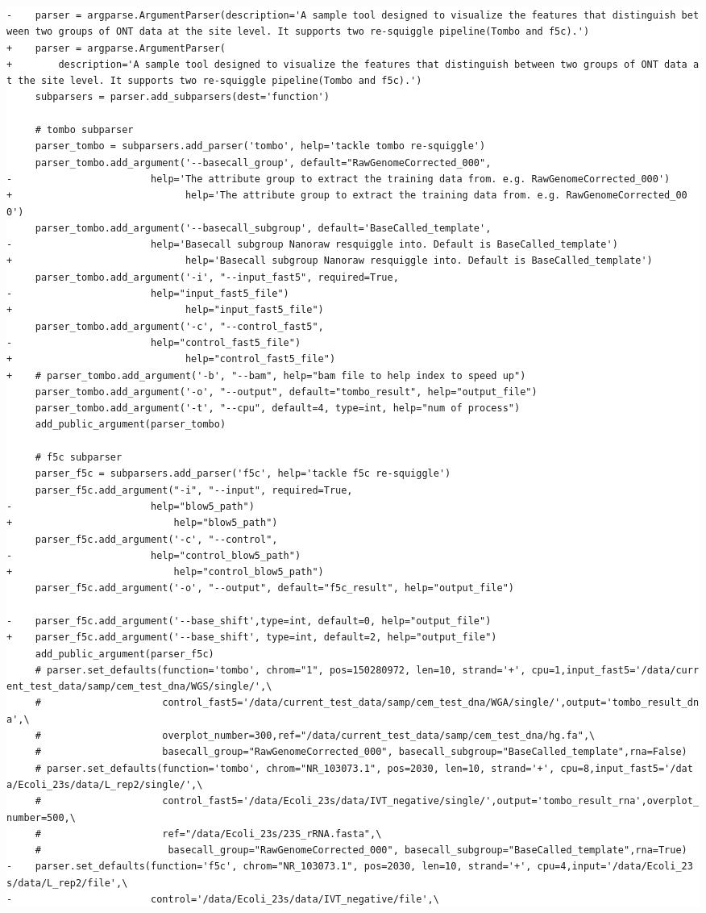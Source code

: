 ```
-    parser = argparse.ArgumentParser(description='A sample tool designed to visualize the features that distinguish between two groups of ONT data at the site level. It supports two re-squiggle pipeline(Tombo and f5c).')
+    parser = argparse.ArgumentParser(
+        description='A sample tool designed to visualize the features that distinguish between two groups of ONT data at the site level. It supports two re-squiggle pipeline(Tombo and f5c).')
     subparsers = parser.add_subparsers(dest='function')
 
     # tombo subparser
     parser_tombo = subparsers.add_parser('tombo', help='tackle tombo re-squiggle')
     parser_tombo.add_argument('--basecall_group', default="RawGenomeCorrected_000",
-                        help='The attribute group to extract the training data from. e.g. RawGenomeCorrected_000')
+                              help='The attribute group to extract the training data from. e.g. RawGenomeCorrected_000')
     parser_tombo.add_argument('--basecall_subgroup', default='BaseCalled_template',
-                        help='Basecall subgroup Nanoraw resquiggle into. Default is BaseCalled_template')
+                              help='Basecall subgroup Nanoraw resquiggle into. Default is BaseCalled_template')
     parser_tombo.add_argument('-i', "--input_fast5", required=True,
-                        help="input_fast5_file")
+                              help="input_fast5_file")
     parser_tombo.add_argument('-c', "--control_fast5",
-                        help="control_fast5_file")
+                              help="control_fast5_file")
+    # parser_tombo.add_argument('-b', "--bam", help="bam file to help index to speed up")
     parser_tombo.add_argument('-o', "--output", default="tombo_result", help="output_file")
     parser_tombo.add_argument('-t', "--cpu", default=4, type=int, help="num of process")
     add_public_argument(parser_tombo)
 
     # f5c subparser
     parser_f5c = subparsers.add_parser('f5c', help='tackle f5c re-squiggle')
     parser_f5c.add_argument("-i", "--input", required=True,
-                        help="blow5_path")
+                            help="blow5_path")
     parser_f5c.add_argument('-c', "--control",
-                        help="control_blow5_path")
+                            help="control_blow5_path")
     parser_f5c.add_argument('-o', "--output", default="f5c_result", help="output_file")
 
-    parser_f5c.add_argument('--base_shift',type=int, default=0, help="output_file")
+    parser_f5c.add_argument('--base_shift', type=int, default=2, help="output_file")
     add_public_argument(parser_f5c)
     # parser.set_defaults(function='tombo', chrom="1", pos=150280972, len=10, strand='+', cpu=1,input_fast5='/data/current_test_data/samp/cem_test_dna/WGS/single/',\
     #                     control_fast5='/data/current_test_data/samp/cem_test_dna/WGA/single/',output='tombo_result_dna',\
     #                     overplot_number=300,ref="/data/current_test_data/samp/cem_test_dna/hg.fa",\
     #                     basecall_group="RawGenomeCorrected_000", basecall_subgroup="BaseCalled_template",rna=False)
     # parser.set_defaults(function='tombo', chrom="NR_103073.1", pos=2030, len=10, strand='+', cpu=8,input_fast5='/data/Ecoli_23s/data/L_rep2/single/',\
     #                     control_fast5='/data/Ecoli_23s/data/IVT_negative/single/',output='tombo_result_rna',overplot_number=500,\
     #                     ref="/data/Ecoli_23s/23S_rRNA.fasta",\
     #                      basecall_group="RawGenomeCorrected_000", basecall_subgroup="BaseCalled_template",rna=True)
-    parser.set_defaults(function='f5c', chrom="NR_103073.1", pos=2030, len=10, strand='+', cpu=4,input='/data/Ecoli_23s/data/L_rep2/file',\
-                        control='/data/Ecoli_23s/data/IVT_negative/file',\
```